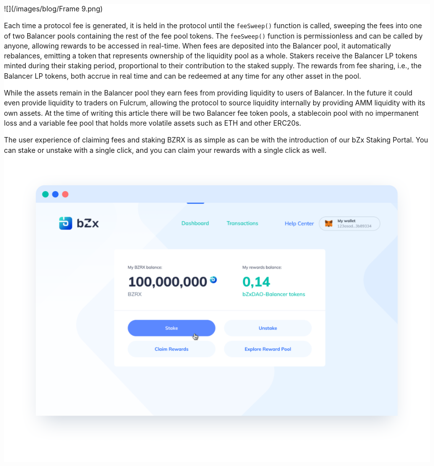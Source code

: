 ![](/images/blog/Frame 9.png)

Each time a protocol fee is generated, it is held in the protocol until the `feeSweep()` function is called, sweeping the fees into one of two Balancer pools containing the rest of the fee pool tokens. The `feeSweep()` function is permissionless and can be called by anyone, allowing rewards to be accessed in real-time. When fees are deposited into the Balancer pool, it automatically rebalances, emitting a token that represents ownership of the liquidity pool as a whole. Stakers receive the Balancer LP tokens minted during their staking period, proportional to their contribution to the staked supply. The rewards from fee sharing, i.e., the Balancer LP tokens, both accrue in real time and can be redeemed at any time for any other asset in the pool.

While the assets remain in the Balancer pool they earn fees from providing liquidity to users of Balancer. In the future it could even provide liquidity to traders on Fulcrum, allowing the protocol to source liquidity internally by providing AMM liquidity with its own assets. At the time of writing this article there will be two Balancer fee token pools, a stablecoin pool with no impermanent loss and a variable fee pool that holds more volatile assets such as ETH and other ERC20s.

The user experience of claiming fees and staking BZRX is as simple as can be with the introduction of our bZx Staking Portal. You can stake or unstake with a single click, and you can claim your rewards with a single click as well.

![](/images/blog/Screen.png)
